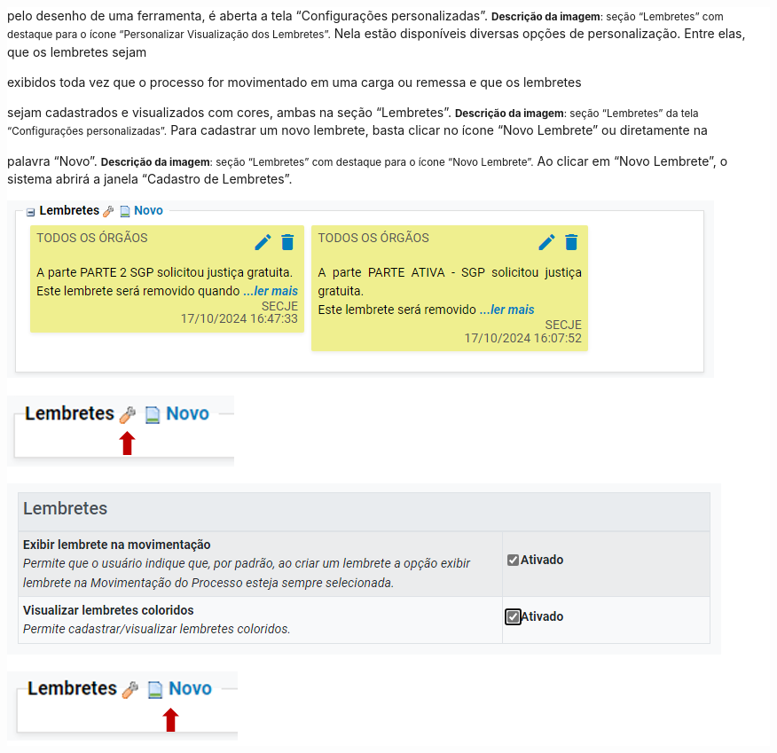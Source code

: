 pelo desenho de uma ferramenta, é aberta a tela “Configurações personalizadas”.
<small>**Descrição da imagem**: seção “Lembretes” com destaque para o ícone “Personalizar Visualização dos Lembretes”.</small>
Nela estão disponíveis diversas opções de personalização. Entre elas, que os lembretes sejam

exibidos toda vez que o processo for movimentado em uma carga ou remessa e que os lembretes

sejam cadastrados e visualizados com cores, ambas na seção “Lembretes”.
<small>**Descrição da imagem**: seção “Lembretes” da tela “Configurações personalizadas”.</small>
Para cadastrar um novo lembrete, basta clicar no ícone “Novo Lembrete” ou diretamente na

palavra “Novo”.
<small>**Descrição da imagem**: seção “Lembretes” com destaque para o ícone “Novo Lembrete”.</small>
Ao clicar em “Novo Lembrete”, o sistema abrirá a janela “Cadastro de Lembretes”.

![Imagem Imagem_3254](imgs/Imagem_3254.png)

![Imagem Imagem_3255](imgs/Imagem_3255.png)

![Imagem Imagem_3256](imgs/Imagem_3256.png)

![Imagem Imagem_3257](imgs/Imagem_3257.png)
